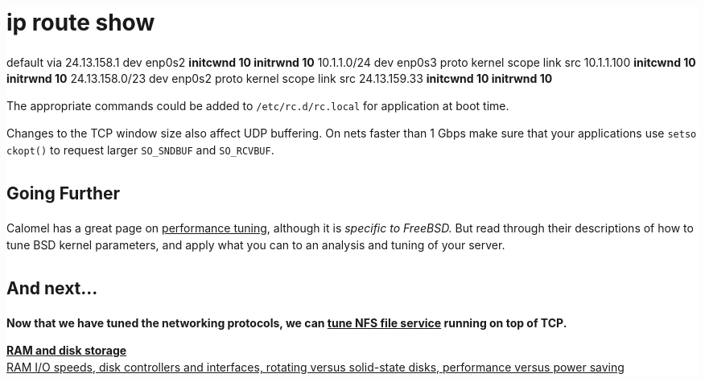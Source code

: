 # ip route show
default via 24.13.158.1 dev enp0s2  <b>initcwnd 10  initrwnd 10</b>
10.1.1.0/24 dev enp0s3  proto kernel  scope link  src 10.1.1.100  <b>initcwnd 10  initrwnd 10</b>
24.13.158.0/23 dev enp0s2  proto kernel  scope link  src 24.13.159.33  <b>initcwnd 10 initrwnd 10</b> </pre>

<p>
The appropriate commands could be added to
<code>/etc/rc.d/rc.local</code> for application
at boot time.
</p>
<p>
Changes to the TCP window size also affect UDP buffering.
On nets faster than 1 Gbps make sure that your applications
use <code>setsockopt()</code> to request larger
<code>SO_SNDBUF</code> and <code>SO_RCVBUF</code>.
</p>

<h2> Going Further </h2>

<p>
Calomel has a great page on
<a href="https://calomel.org/freebsd_network_tuning.html">
performance tuning</a>,
although it is <em>specific to FreeBSD.</em>
But read through their descriptions of how to tune BSD
kernel parameters, and apply what you can to an analysis
and tuning of your server.
</p>

<h2> And next...</h2>

<p>
<strong>Now that we have tuned the networking protocols, we can
<a href="https://cromwell-intl.com/open-source/performance-tuning/nfs.html">
tune NFS file service</a>
running on top of TCP.</strong>
</p>

</section>

<nav>
<div class="row centered">

<div class="col-12 col-md-4">
<a href="https://cromwell-intl.com/open-source/performance-tuning/hardware.html" class="btn btn-lg btn-primary btn-block">
<strong>RAM and disk storage</strong><br>
RAM I/O speeds,
disk controllers and interfaces,
rotating versus solid-state disks,
performance versus power saving</a>
</div>
